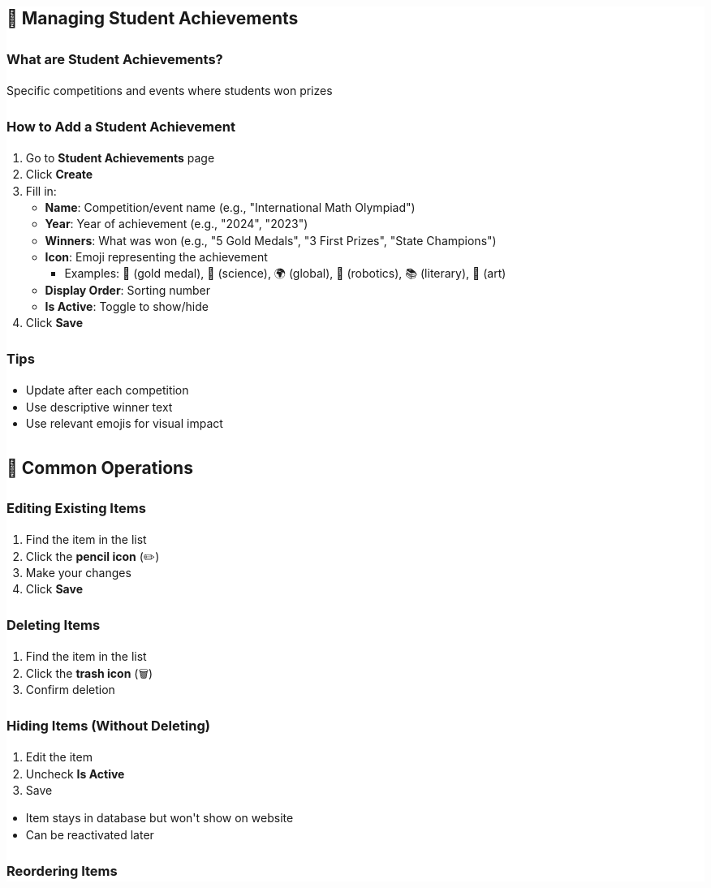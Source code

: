 ## 🥇 Managing Student Achievements

### What are Student Achievements?

Specific competitions and events where students won prizes

### How to Add a Student Achievement

1. Go to **Student Achievements** page
2. Click **Create**
3. Fill in:
   - **Name**: Competition/event name (e.g., "International Math Olympiad")
   - **Year**: Year of achievement (e.g., "2024", "2023")
   - **Winners**: What was won (e.g., "5 Gold Medals", "3 First Prizes", "State Champions")
   - **Icon**: Emoji representing the achievement
     - Examples: 🥇 (gold medal), 🔬 (science), 🌍 (global), 🤖 (robotics), 📚 (literary), 🎨 (art)
   - **Display Order**: Sorting number
   - **Is Active**: Toggle to show/hide
4. Click **Save**

### Tips

- Update after each competition
- Use descriptive winner text
- Use relevant emojis for visual impact

## 🔄 Common Operations

### Editing Existing Items

1. Find the item in the list
2. Click the **pencil icon** (✏️)
3. Make your changes
4. Click **Save**

### Deleting Items

1. Find the item in the list
2. Click the **trash icon** (🗑️)
3. Confirm deletion

### Hiding Items (Without Deleting)

1. Edit the item
2. Uncheck **Is Active**
3. Save

- Item stays in database but won't show on website
- Can be reactivated later

### Reordering Items
